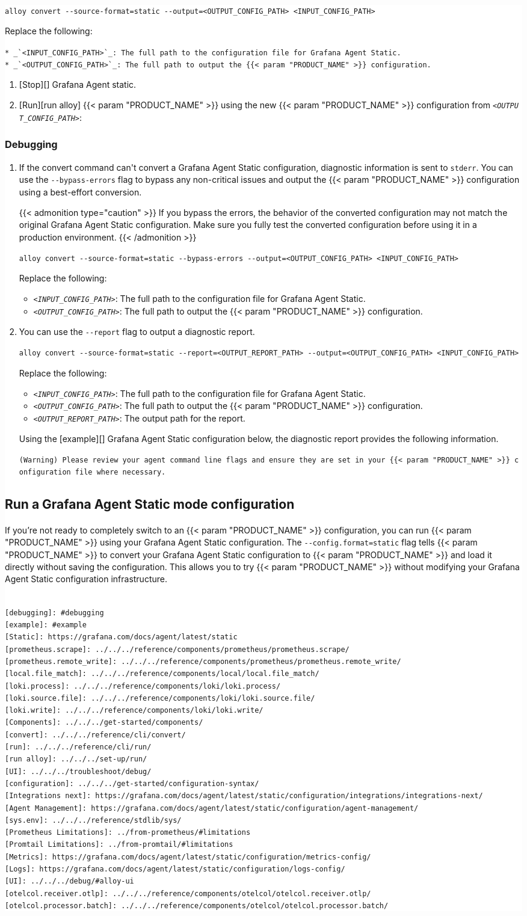    ```shell
   alloy convert --source-format=static --output=<OUTPUT_CONFIG_PATH> <INPUT_CONFIG_PATH>
   ```

   Replace the following:

    * _`<INPUT_CONFIG_PATH>`_: The full path to the configuration file for Grafana Agent Static.
    * _`<OUTPUT_CONFIG_PATH>`_: The full path to output the {{< param "PRODUCT_NAME" >}} configuration.
  
1. [Stop][] Grafana Agent static.

1. [Run][run alloy] {{< param "PRODUCT_NAME" >}} using the new {{< param "PRODUCT_NAME" >}} configuration from _`<OUTPUT_CONFIG_PATH>`_:

### Debugging

1. If the convert command can't convert a Grafana Agent Static configuration, diagnostic information is sent to `stderr`.
   You can use the `--bypass-errors` flag to bypass any non-critical issues and output the {{< param "PRODUCT_NAME" >}} configuration using a best-effort conversion.

   {{< admonition type="caution" >}}
   If you bypass the errors, the behavior of the converted configuration may not match the original Grafana Agent Static configuration.
   Make sure you fully test the converted configuration before using it in a production environment.
   {{< /admonition >}}

   ```shell
   alloy convert --source-format=static --bypass-errors --output=<OUTPUT_CONFIG_PATH> <INPUT_CONFIG_PATH>
   ```

   Replace the following:

   * _`<INPUT_CONFIG_PATH>`_: The full path to the configuration file for Grafana Agent Static.
   * _`<OUTPUT_CONFIG_PATH>`_: The full path to output the {{< param "PRODUCT_NAME" >}} configuration.

1. You can use the `--report` flag to output a diagnostic report.

   ```shell
   alloy convert --source-format=static --report=<OUTPUT_REPORT_PATH> --output=<OUTPUT_CONFIG_PATH> <INPUT_CONFIG_PATH>
    ```

   Replace the following:

   * _`<INPUT_CONFIG_PATH>`_: The full path to the configuration file for Grafana Agent Static.
   * _`<OUTPUT_CONFIG_PATH>`_: The full path to output the {{< param "PRODUCT_NAME" >}} configuration.
   * _`<OUTPUT_REPORT_PATH>`_: The output path for the report.

   Using the [example][] Grafana Agent Static configuration below, the diagnostic report provides the following information.

    ```plaintext
    (Warning) Please review your agent command line flags and ensure they are set in your {{< param "PRODUCT_NAME" >}} configuration file where necessary.
    ```

## Run a Grafana Agent Static mode configuration

If you’re not ready to completely switch to an {{< param "PRODUCT_NAME" >}} configuration, you can run {{< param "PRODUCT_NAME" >}} using your Grafana Agent Static configuration.
The `--config.format=static` flag tells {{< param "PRODUCT_NAME" >}} to convert your Grafana Agent Static configuration to {{< param "PRODUCT_NAME" >}} and load it directly without saving the configuration.
This allows you to try {{< param "PRODUCT_NAME" >}} without modifying your Grafana Agent Static configuration infrastructure.

   ```

[debugging]: #debugging
[example]: #example
[Static]: https://grafana.com/docs/agent/latest/static
[prometheus.scrape]: ../../../reference/components/prometheus/prometheus.scrape/
[prometheus.remote_write]: ../../../reference/components/prometheus/prometheus.remote_write/
[local.file_match]: ../../../reference/components/local/local.file_match/
[loki.process]: ../../../reference/components/loki/loki.process/
[loki.source.file]: ../../../reference/components/loki/loki.source.file/
[loki.write]: ../../../reference/components/loki/loki.write/
[Components]: ../../../get-started/components/
[convert]: ../../../reference/cli/convert/
[run]: ../../../reference/cli/run/
[run alloy]: ../../../set-up/run/
[UI]: ../../../troubleshoot/debug/
[configuration]: ../../../get-started/configuration-syntax/
[Integrations next]: https://grafana.com/docs/agent/latest/static/configuration/integrations/integrations-next/
[Agent Management]: https://grafana.com/docs/agent/latest/static/configuration/agent-management/
[sys.env]: ../../../reference/stdlib/sys/
[Prometheus Limitations]: ../from-prometheus/#limitations
[Promtail Limitations]: ../from-promtail/#limitations
[Metrics]: https://grafana.com/docs/agent/latest/static/configuration/metrics-config/
[Logs]: https://grafana.com/docs/agent/latest/static/configuration/logs-config/
[UI]: ../../../debug/#alloy-ui
[otelcol.receiver.otlp]: ../../../reference/components/otelcol/otelcol.receiver.otlp/
[otelcol.processor.batch]: ../../../reference/components/otelcol/otelcol.processor.batch/
